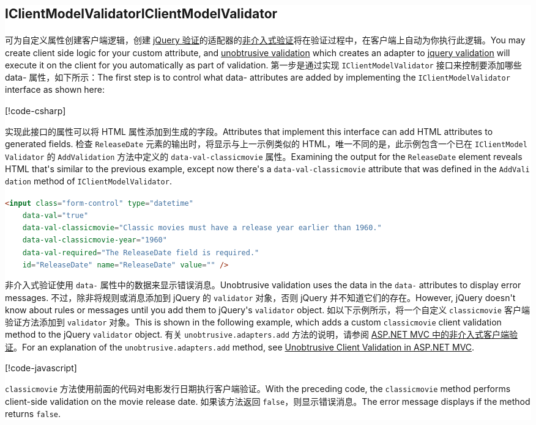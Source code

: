 ## <a name="iclientmodelvalidator"></a><span data-ttu-id="f12d4-224">IClientModelValidator</span><span class="sxs-lookup"><span data-stu-id="f12d4-224">IClientModelValidator</span></span>

<span data-ttu-id="f12d4-225">可为自定义属性创建客户端逻辑，创建 [jQuery 验证](http://jqueryvalidation.org/documentation/)的适配器的[非介入式验证](http://bradwilson.typepad.com/blog/2010/10/mvc3-unobtrusive-validation.html)将在验证过程中，在客户端上自动为你执行此逻辑。</span><span class="sxs-lookup"><span data-stu-id="f12d4-225">You may create client side logic for your custom attribute, and [unobtrusive validation](http://bradwilson.typepad.com/blog/2010/10/mvc3-unobtrusive-validation.html) which creates an adapter to [jquery validation](http://jqueryvalidation.org/documentation/) will execute it on the client for you automatically as part of validation.</span></span> <span data-ttu-id="f12d4-226">第一步是通过实现 `IClientModelValidator` 接口来控制要添加哪些 data- 属性，如下所示：</span><span class="sxs-lookup"><span data-stu-id="f12d4-226">The first step is to control what data- attributes are added by implementing the `IClientModelValidator` interface as shown here:</span></span>

[!code-csharp[](validation/sample/ClassicMovieAttribute.cs?range=30-42)]

<span data-ttu-id="f12d4-227">实现此接口的属性可以将 HTML 属性添加到生成的字段。</span><span class="sxs-lookup"><span data-stu-id="f12d4-227">Attributes that implement this interface can add HTML attributes to generated fields.</span></span> <span data-ttu-id="f12d4-228">检查 `ReleaseDate` 元素的输出时，将显示与上一示例类似的 HTML，唯一不同的是，此示例包含一个已在 `IClientModelValidator` 的 `AddValidation` 方法中定义的 `data-val-classicmovie` 属性。</span><span class="sxs-lookup"><span data-stu-id="f12d4-228">Examining the output for the `ReleaseDate` element reveals HTML that's similar to the previous example, except now there's a `data-val-classicmovie` attribute that was defined in the `AddValidation` method of `IClientModelValidator`.</span></span>

```html
<input class="form-control" type="datetime"
    data-val="true"
    data-val-classicmovie="Classic movies must have a release year earlier than 1960."
    data-val-classicmovie-year="1960"
    data-val-required="The ReleaseDate field is required."
    id="ReleaseDate" name="ReleaseDate" value="" />
```

<span data-ttu-id="f12d4-229">非介入式验证使用 `data-` 属性中的数据来显示错误消息。</span><span class="sxs-lookup"><span data-stu-id="f12d4-229">Unobtrusive validation uses the data in the `data-` attributes to display error messages.</span></span> <span data-ttu-id="f12d4-230">不过，除非将规则或消息添加到 jQuery 的 `validator` 对象，否则 jQuery 并不知道它们的存在。</span><span class="sxs-lookup"><span data-stu-id="f12d4-230">However, jQuery doesn't know about rules or messages until you add them to jQuery's `validator` object.</span></span> <span data-ttu-id="f12d4-231">如以下示例所示，将一个自定义 `classicmovie` 客户端验证方法添加到 `validator` 对象。</span><span class="sxs-lookup"><span data-stu-id="f12d4-231">This is shown in the following example, which adds a custom `classicmovie` client validation method to the jQuery `validator` object.</span></span> <span data-ttu-id="f12d4-232">有关 `unobtrusive.adapters.add` 方法的说明，请参阅 [ASP.NET MVC 中的非介入式客户端验证](http://bradwilson.typepad.com/blog/2010/10/mvc3-unobtrusive-validation.html)。</span><span class="sxs-lookup"><span data-stu-id="f12d4-232">For an explanation of the `unobtrusive.adapters.add` method, see [Unobtrusive Client Validation in ASP.NET MVC](http://bradwilson.typepad.com/blog/2010/10/mvc3-unobtrusive-validation.html).</span></span>

[!code-javascript[](validation/sample/Views/Movies/Create.cshtml?name=snippet_UnobtrusiveValidation)]

<span data-ttu-id="f12d4-233">`classicmovie` 方法使用前面的代码对电影发行日期执行客户端验证。</span><span class="sxs-lookup"><span data-stu-id="f12d4-233">With the preceding code, the `classicmovie` method performs client-side validation on the movie release date.</span></span> <span data-ttu-id="f12d4-234">如果该方法返回 `false`，则显示错误消息。</span><span class="sxs-lookup"><span data-stu-id="f12d4-234">The error message displays if the method returns `false`.</span></span>
